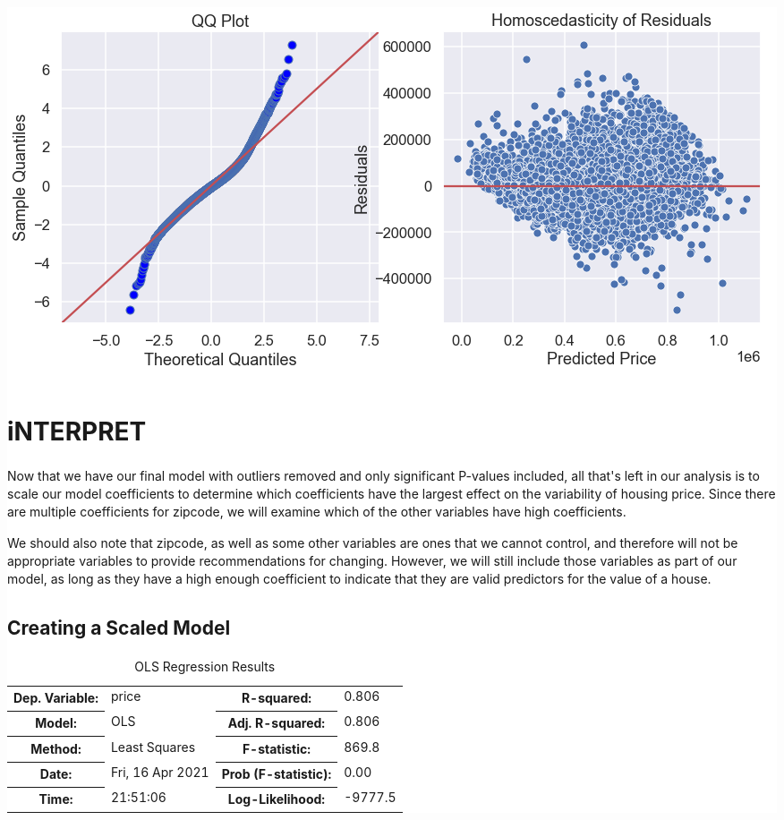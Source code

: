 


    
![png](output_68_1.png)
    


# iNTERPRET

Now that we have our final model with outliers removed and only significant P-values included, all that's left in our analysis is to scale our model coefficients to determine which coefficients have the largest effect on the variability of housing price. Since there are multiple coefficients for zipcode, we will examine which of the other variables have high coefficients. 

We should also note that zipcode, as well as some other variables are ones that we cannot control, and therefore will not be appropriate variables to provide recommendations for changing. However, we will still include those variables as part of our model, as long as they have a high enough coefficient to indicate that they are valid predictors for the value of a house.


## Creating a Scaled Model



<table class="simpletable">
<caption>OLS Regression Results</caption>
<tr>
  <th>Dep. Variable:</th>          <td>price</td>      <th>  R-squared:         </th> <td>   0.806</td> 
</tr>
<tr>
  <th>Model:</th>                   <td>OLS</td>       <th>  Adj. R-squared:    </th> <td>   0.806</td> 
</tr>
<tr>
  <th>Method:</th>             <td>Least Squares</td>  <th>  F-statistic:       </th> <td>   869.8</td> 
</tr>
<tr>
  <th>Date:</th>             <td>Fri, 16 Apr 2021</td> <th>  Prob (F-statistic):</th>  <td>  0.00</td>  
</tr>
<tr>
  <th>Time:</th>                 <td>21:51:06</td>     <th>  Log-Likelihood:    </th> <td> -9777.5</td> 
